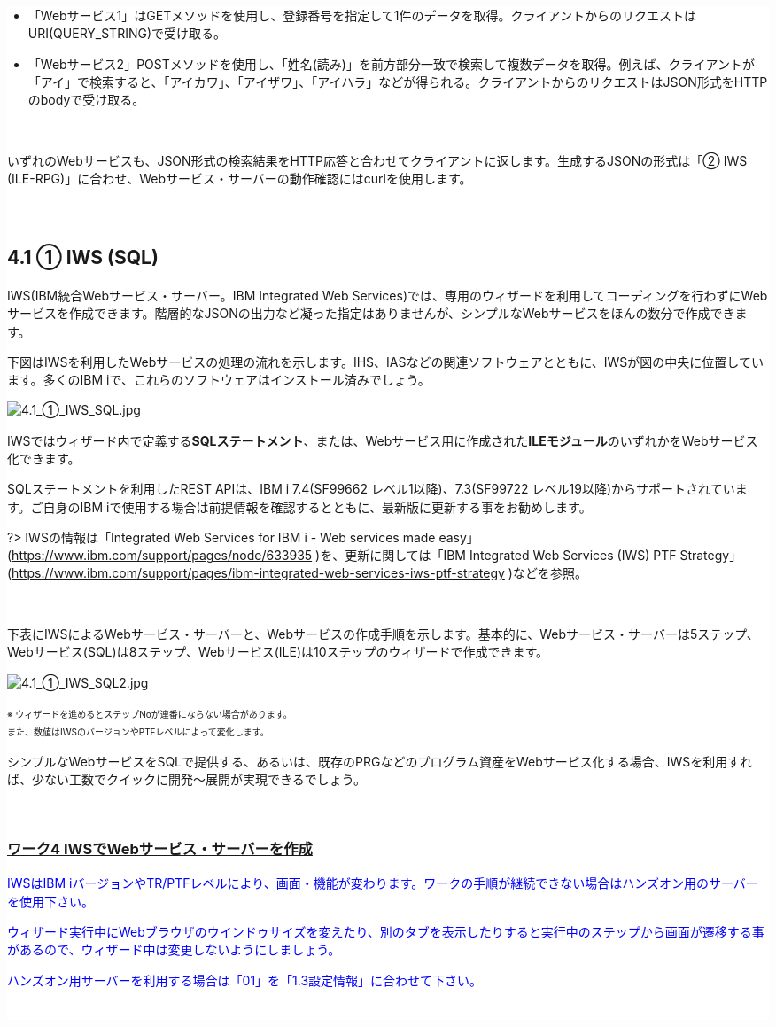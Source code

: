 * 「Webサービス1」はGETメソッドを使用し、登録番号を指定して1件のデータを取得。クライアントからのリクエストはURI(QUERY_STRING)で受け取る。

* 「Webサービス2」POSTメソッドを使用し、「姓名(読み)」を前方部分一致で検索して複数データを取得。例えば、クライアントが「アイ」で検索すると、「アイカワ」、「アイザワ」、「アイハラ」などが得られる。クライアントからのリクエストはJSON形式をHTTPのbodyで受け取る。

<br>

いずれのWebサービスも、JSON形式の検索結果をHTTP応答と合わせてクライアントに返します。生成するJSONの形式は「② IWS (ILE-RPG)」に合わせ、Webサービス・サーバーの動作確認にはcurlを使用します。

<br>

## 4.1 ① IWS (SQL)

IWS(IBM統合Webサービス・サーバー。IBM Integrated Web Services)では、専用のウィザードを利用してコーディングを行わずにWebサービスを作成できます。階層的なJSONの出力など凝った指定はありませんが、シンプルなWebサービスをほんの数分で作成できます。

下図はIWSを利用したWebサービスの処理の流れを示します。IHS、IASなどの関連ソフトウェアとともに、IWSが図の中央に位置しています。多くのIBM iで、これらのソフトウェアはインストール済みでしょう。

![4.1_①_IWS_SQL.jpg](/files/4.1_①_IWS_SQL.jpg)

IWSではウィザード内で定義する**SQLステートメント**、または、Webサービス用に作成された**ILEモジュール**のいずれかをWebサービス化できます。

SQLステートメントを利用したREST APIは、IBM i 7.4(SF99662 レベル1以降)、7.3(SF99722 レベル19以降)からサポートされています。ご自身のIBM iで使用する場合は前提情報を確認するとともに、最新版に更新する事をお勧めします。

?>  IWSの情報は「Integrated Web Services for IBM i - Web services made easy」(https://www.ibm.com/support/pages/node/633935 )を、更新に関しては「IBM Integrated Web Services (IWS) PTF Strategy」(https://www.ibm.com/support/pages/ibm-integrated-web-services-iws-ptf-strategy )などを参照。

<br>

下表にIWSによるWebサービス・サーバーと、Webサービスの作成手順を示します。基本的に、Webサービス・サーバーは5ステップ、Webサービス(SQL)は8ステップ、Webサービス(ILE)は10ステップのウィザードで作成できます。

![4.1_①_IWS_SQL2.jpg](/files/4.1_①_IWS_SQL2.jpg)

<font size="-2">
  ※ ウィザードを進めるとステップNoが連番にならない場合があります。<br>また、数値はIWSのバージョンやPTFレベルによって変化します。
</font>

シンプルなWebサービスをSQLで提供する、あるいは、既存のPRGなどのプログラム資産をWebサービス化する場合、IWSを利用すれば、少ない工数でクイックに開発～展開が実現できるでしょう。

<br>

### <u>ワーク4 IWSでWebサービス・サーバーを作成</u>

<font color="blue">

IWSはIBM iバージョンやTR/PTFレベルにより、画面・機能が変わります。ワークの手順が継続できない場合はハンズオン用のサーバーを使用下さい。

ウィザード実行中にWebブラウザのウインドゥサイズを変えたり、別のタブを表示したりすると実行中のステップから画面が遷移する事があるので、ウィザード中は変更しないようにしましょう。

ハンズオン用サーバーを利用する場合は「01」を「1.3設定情報」に合わせて下さい。
</font>

<br>

